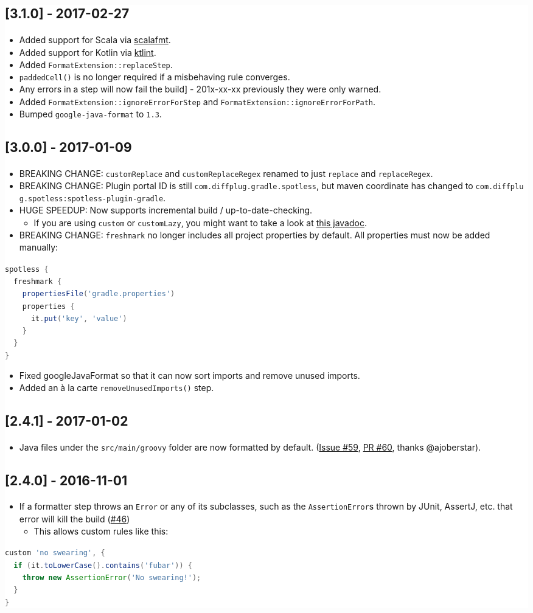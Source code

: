 ## [3.1.0] - 2017-02-27
* Added support for Scala via [scalafmt](https://github.com/olafurpg/scalafmt).
* Added support for Kotlin via [ktlint](https://github.com/pinterest/ktlint).
* Added `FormatExtension::replaceStep`.
* `paddedCell()` is no longer required if a misbehaving rule converges.
* Any errors in a step will now fail the build] - 201x-xx-xx previously they were only warned.
* Added `FormatExtension::ignoreErrorForStep` and `FormatExtension::ignoreErrorForPath`.
* Bumped `google-java-format` to `1.3`.

## [3.0.0] - 2017-01-09
* BREAKING CHANGE: `customReplace` and `customReplaceRegex` renamed to just `replace` and `replaceRegex`.
* BREAKING CHANGE: Plugin portal ID is still `com.diffplug.gradle.spotless`, but maven coordinate has changed to `com.diffplug.spotless:spotless-plugin-gradle`.
* HUGE SPEEDUP: Now supports incremental build / up-to-date-checking.
  + If you are using `custom` or `customLazy`, you might want to take a look at [this javadoc](https://javadoc.io/doc/com.diffplug.spotless/spotless-plugin-gradle/3.27.0/com/diffplug/gradle/spotless/FormatExtension.html#bumpThisNumberIfACustomStepChanges-int-).
* BREAKING CHANGE: `freshmark` no longer includes all project properties by default.  All properties must now be added manually:

```gradle
spotless {
  freshmark {
    propertiesFile('gradle.properties')
    properties {
      it.put('key', 'value')
    }
  }
}
```

* Fixed googleJavaFormat so that it can now sort imports and remove unused imports.
* Added an à la carte `removeUnusedImports()` step.

## [2.4.1] - 2017-01-02
* Java files under the `src/main/groovy` folder are now formatted by default. ([Issue #59](https://github.com/diffplug/spotless/issues/59), [PR #60](https://github.com/diffplug/spotless/pull/60), thanks @ajoberstar).

## [2.4.0] - 2016-11-01
* If a formatter step throws an `Error` or any of its subclasses, such as the `AssertionError`s thrown by JUnit, AssertJ, etc. that error will kill the build ([#46](https://github.com/diffplug/spotless/issues/46))
  + This allows custom rules like this:

```gradle
custom 'no swearing', {
  if (it.toLowerCase().contains('fubar')) {
    throw new AssertionError('No swearing!');
  }
}
```
